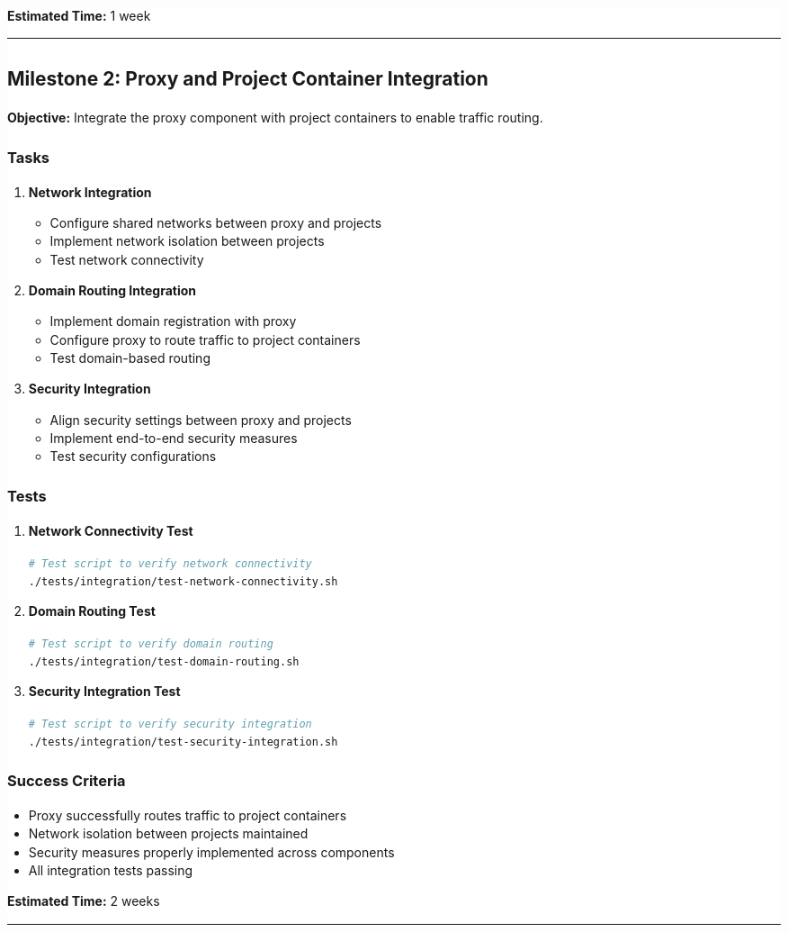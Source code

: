 **Estimated Time:** 1 week

---

## Milestone 2: Proxy and Project Container Integration

**Objective:** Integrate the proxy component with project containers to enable traffic routing.

### Tasks

1. **Network Integration**
   - Configure shared networks between proxy and projects
   - Implement network isolation between projects
   - Test network connectivity

2. **Domain Routing Integration**
   - Implement domain registration with proxy
   - Configure proxy to route traffic to project containers
   - Test domain-based routing

3. **Security Integration**
   - Align security settings between proxy and projects
   - Implement end-to-end security measures
   - Test security configurations

### Tests

1. **Network Connectivity Test**
   ```bash
   # Test script to verify network connectivity
   ./tests/integration/test-network-connectivity.sh
   ```

2. **Domain Routing Test**
   ```bash
   # Test script to verify domain routing
   ./tests/integration/test-domain-routing.sh
   ```

3. **Security Integration Test**
   ```bash
   # Test script to verify security integration
   ./tests/integration/test-security-integration.sh
   ```

### Success Criteria
- Proxy successfully routes traffic to project containers
- Network isolation between projects maintained
- Security measures properly implemented across components
- All integration tests passing

**Estimated Time:** 2 weeks

---
